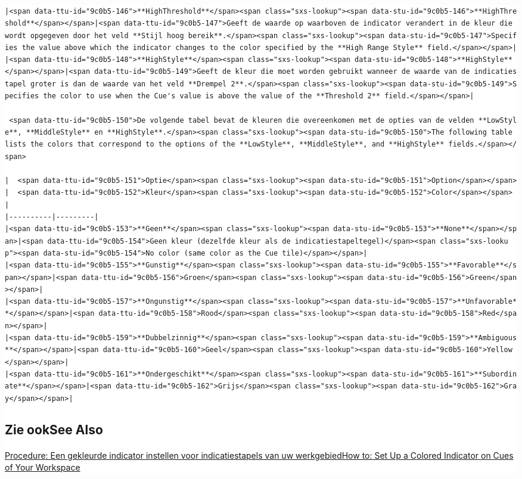     |<span data-ttu-id="9c0b5-146">**HighThreshold**</span><span class="sxs-lookup"><span data-stu-id="9c0b5-146">**HighThreshold**</span></span>|<span data-ttu-id="9c0b5-147">Geeft de waarde op waarboven de indicator verandert in de kleur die wordt opgegeven door het veld **Stijl hoog bereik**.</span><span class="sxs-lookup"><span data-stu-id="9c0b5-147">Specifies the value above which the indicator changes to the color specified by the **High Range Style** field.</span></span>|  
    |<span data-ttu-id="9c0b5-148">**HighStyle**</span><span class="sxs-lookup"><span data-stu-id="9c0b5-148">**HighStyle**</span></span>|<span data-ttu-id="9c0b5-149">Geeft de kleur die moet worden gebruikt wanneer de waarde van de indicatiestapel groter is dan de waarde van het veld **Drempel 2**.</span><span class="sxs-lookup"><span data-stu-id="9c0b5-149">Specifies the color to use when the Cue's value is above the value of the **Threshold 2** field.</span></span>|  
  
     <span data-ttu-id="9c0b5-150">De volgende tabel bevat de kleuren die overeenkomen met de opties van de velden **LowStyle**, **MiddleStyle** en **HighStyle**.</span><span class="sxs-lookup"><span data-stu-id="9c0b5-150">The following table lists the colors that correspond to the options of the **LowStyle**, **MiddleStyle**, and **HighStyle** fields.</span></span>  
  
    |  <span data-ttu-id="9c0b5-151">Optie</span><span class="sxs-lookup"><span data-stu-id="9c0b5-151">Option</span></span>  |  <span data-ttu-id="9c0b5-152">Kleur</span><span class="sxs-lookup"><span data-stu-id="9c0b5-152">Color</span></span>  |  
    |----------|---------|  
    |<span data-ttu-id="9c0b5-153">**Geen**</span><span class="sxs-lookup"><span data-stu-id="9c0b5-153">**None**</span></span>|<span data-ttu-id="9c0b5-154">Geen kleur (dezelfde kleur als de indicatiestapeltegel)</span><span class="sxs-lookup"><span data-stu-id="9c0b5-154">No color (same color as the Cue tile)</span></span>|  
    |<span data-ttu-id="9c0b5-155">**Gunstig**</span><span class="sxs-lookup"><span data-stu-id="9c0b5-155">**Favorable**</span></span>|<span data-ttu-id="9c0b5-156">Groen</span><span class="sxs-lookup"><span data-stu-id="9c0b5-156">Green</span></span>|  
    |<span data-ttu-id="9c0b5-157">**Ongunstig**</span><span class="sxs-lookup"><span data-stu-id="9c0b5-157">**Unfavorable**</span></span>|<span data-ttu-id="9c0b5-158">Rood</span><span class="sxs-lookup"><span data-stu-id="9c0b5-158">Red</span></span>|  
    |<span data-ttu-id="9c0b5-159">**Dubbelzinnig**</span><span class="sxs-lookup"><span data-stu-id="9c0b5-159">**Ambiguous**</span></span>|<span data-ttu-id="9c0b5-160">Geel</span><span class="sxs-lookup"><span data-stu-id="9c0b5-160">Yellow</span></span>|  
    |<span data-ttu-id="9c0b5-161">**Ondergeschikt**</span><span class="sxs-lookup"><span data-stu-id="9c0b5-161">**Subordinate**</span></span>|<span data-ttu-id="9c0b5-162">Grijs</span><span class="sxs-lookup"><span data-stu-id="9c0b5-162">Gray</span></span>|  
  
## <a name="see-also"></a><span data-ttu-id="9c0b5-163">Zie ook</span><span class="sxs-lookup"><span data-stu-id="9c0b5-163">See Also</span></span>  
[<span data-ttu-id="9c0b5-164">Procedure: Een gekleurde indicator instellen voor indicatiestapels van uw werkgebied</span><span class="sxs-lookup"><span data-stu-id="9c0b5-164">How to: Set Up a Colored Indicator on Cues of Your Workspace</span></span>](ui-how-setup-colored-indicator-cues.md)  
